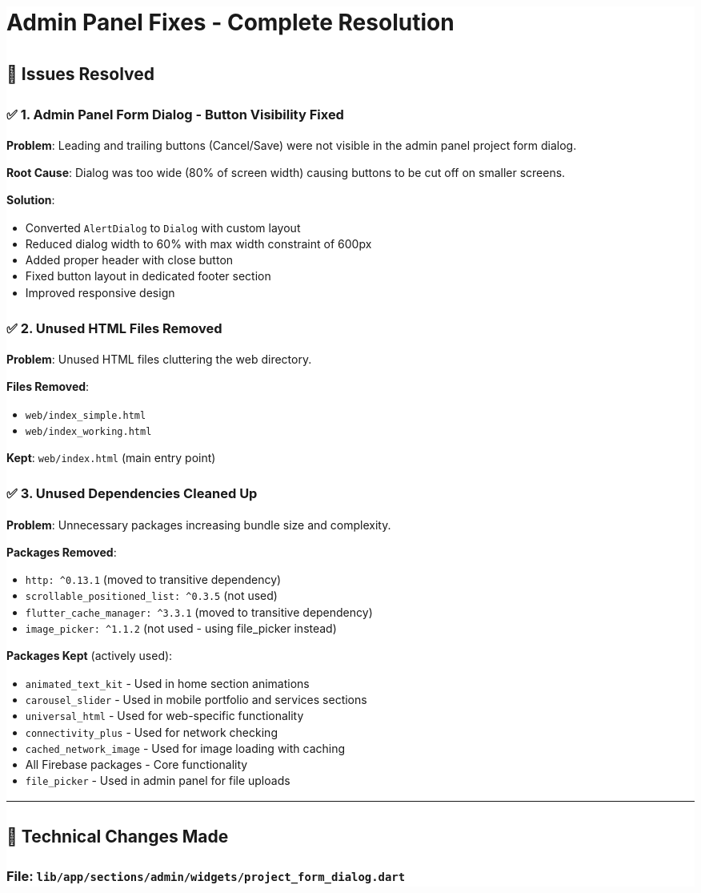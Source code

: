 # Admin Panel Fixes - Complete Resolution

## 🎯 Issues Resolved

### ✅ **1. Admin Panel Form Dialog - Button Visibility Fixed**
**Problem**: Leading and trailing buttons (Cancel/Save) were not visible in the admin panel project form dialog.

**Root Cause**: Dialog was too wide (80% of screen width) causing buttons to be cut off on smaller screens.

**Solution**: 
- Converted `AlertDialog` to `Dialog` with custom layout
- Reduced dialog width to 60% with max width constraint of 600px
- Added proper header with close button
- Fixed button layout in dedicated footer section
- Improved responsive design

### ✅ **2. Unused HTML Files Removed**
**Problem**: Unused HTML files cluttering the web directory.

**Files Removed**:
- `web/index_simple.html`
- `web/index_working.html`

**Kept**: `web/index.html` (main entry point)

### ✅ **3. Unused Dependencies Cleaned Up**
**Problem**: Unnecessary packages increasing bundle size and complexity.

**Packages Removed**:
- `http: ^0.13.1` (moved to transitive dependency)
- `scrollable_positioned_list: ^0.3.5` (not used)
- `flutter_cache_manager: ^3.3.1` (moved to transitive dependency)
- `image_picker: ^1.1.2` (not used - using file_picker instead)

**Packages Kept** (actively used):
- `animated_text_kit` - Used in home section animations
- `carousel_slider` - Used in mobile portfolio and services sections
- `universal_html` - Used for web-specific functionality
- `connectivity_plus` - Used for network checking
- `cached_network_image` - Used for image loading with caching
- All Firebase packages - Core functionality
- `file_picker` - Used in admin panel for file uploads

---

## 🔧 Technical Changes Made

### **File: `lib/app/sections/admin/widgets/project_form_dialog.dart`**
